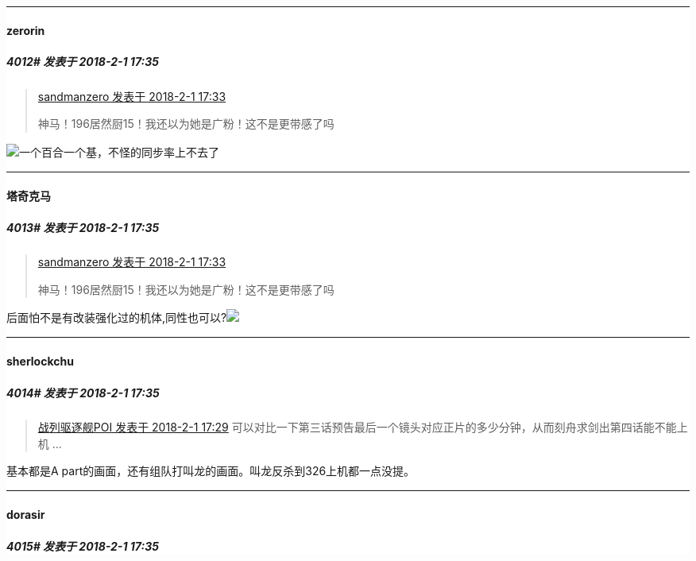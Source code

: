 

*****

####  zerorin  
##### 4012#       发表于 2018-2-1 17:35



<blockquote><a href="httphttps://bbs.saraba1st.com/2b/forum.php?mod=redirect&amp;goto=findpost&amp;pid=38422997&amp;ptid=1577974" target="_blank">sandmanzero 发表于 2018-2-1 17:33</a>

神马！196居然厨15！我还以为她是广粉！这不是更带感了吗</blockquote>
<img src="https://static.saraba1st.com/image/smiley/face2017/067.png" referrerpolicy="no-referrer">一个百合一个基，不怪的同步率上不去了







*****

####  塔奇克马  
##### 4013#       发表于 2018-2-1 17:35



<blockquote><a href="httphttps://bbs.saraba1st.com/2b/forum.php?mod=redirect&amp;goto=findpost&amp;pid=38422997&amp;ptid=1577974" target="_blank">sandmanzero 发表于 2018-2-1 17:33</a>

神马！196居然厨15！我还以为她是广粉！这不是更带感了吗</blockquote>
后面怕不是有改装强化过的机体,同性也可以?<img src="https://static.saraba1st.com/image/smiley/face2017/112.png" referrerpolicy="no-referrer">







*****

####  sherlockchu  
##### 4014#       发表于 2018-2-1 17:35



<blockquote><a href="httphttps://bbs.saraba1st.com/2b/forum.php?mod=redirect&amp;goto=findpost&amp;pid=38422937&amp;ptid=1577974" target="_blank">战列驱逐舰POI 发表于 2018-2-1 17:29</a>
可以对比一下第三话预告最后一个镜头对应正片的多少分钟，从而刻舟求剑出第四话能不能上机 ...</blockquote>
基本都是A part的画面，还有组队打叫龙的画面。叫龙反杀到326上机都一点没提。







*****

####  dorasir  
##### 4015#       发表于 2018-2-1 17:35

